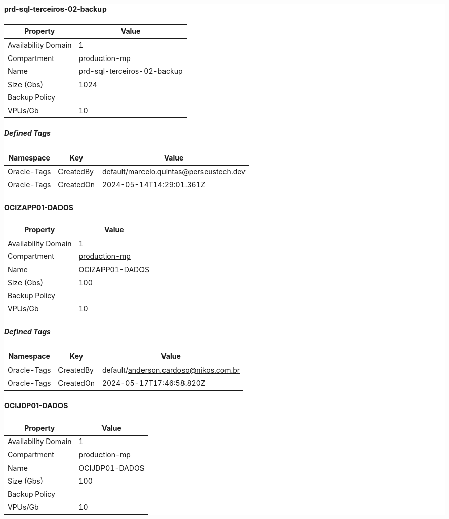 
#### prd-sql-terceiros-02-backup

| Property | Value    |
| -------- | -------- |
| Availability Domain | 1 |
| Compartment     | [production-mp](#production-mp) |
| Name            | prd-sql-terceiros-02-backup |
| Size (Gbs)      | 1024 |
| Backup Policy   |  |
| VPUs/Gb         | 10 |

##### Defined Tags
| Namespace | Key      | Value    |
| --------- | -------- | -------- |
| Oracle-Tags| CreatedBy | default/marcelo.quintas@perseustech.dev |
| Oracle-Tags| CreatedOn | 2024-05-14T14:29:01.361Z |


#### OCIZAPP01-DADOS

| Property | Value    |
| -------- | -------- |
| Availability Domain | 1 |
| Compartment     | [production-mp](#production-mp) |
| Name            | OCIZAPP01-DADOS |
| Size (Gbs)      | 100 |
| Backup Policy   |  |
| VPUs/Gb         | 10 |

##### Defined Tags
| Namespace | Key      | Value    |
| --------- | -------- | -------- |
| Oracle-Tags| CreatedBy | default/anderson.cardoso@nikos.com.br |
| Oracle-Tags| CreatedOn | 2024-05-17T17:46:58.820Z |


#### OCIJDP01-DADOS

| Property | Value    |
| -------- | -------- |
| Availability Domain | 1 |
| Compartment     | [production-mp](#production-mp) |
| Name            | OCIJDP01-DADOS |
| Size (Gbs)      | 100 |
| Backup Policy   |  |
| VPUs/Gb         | 10 |
